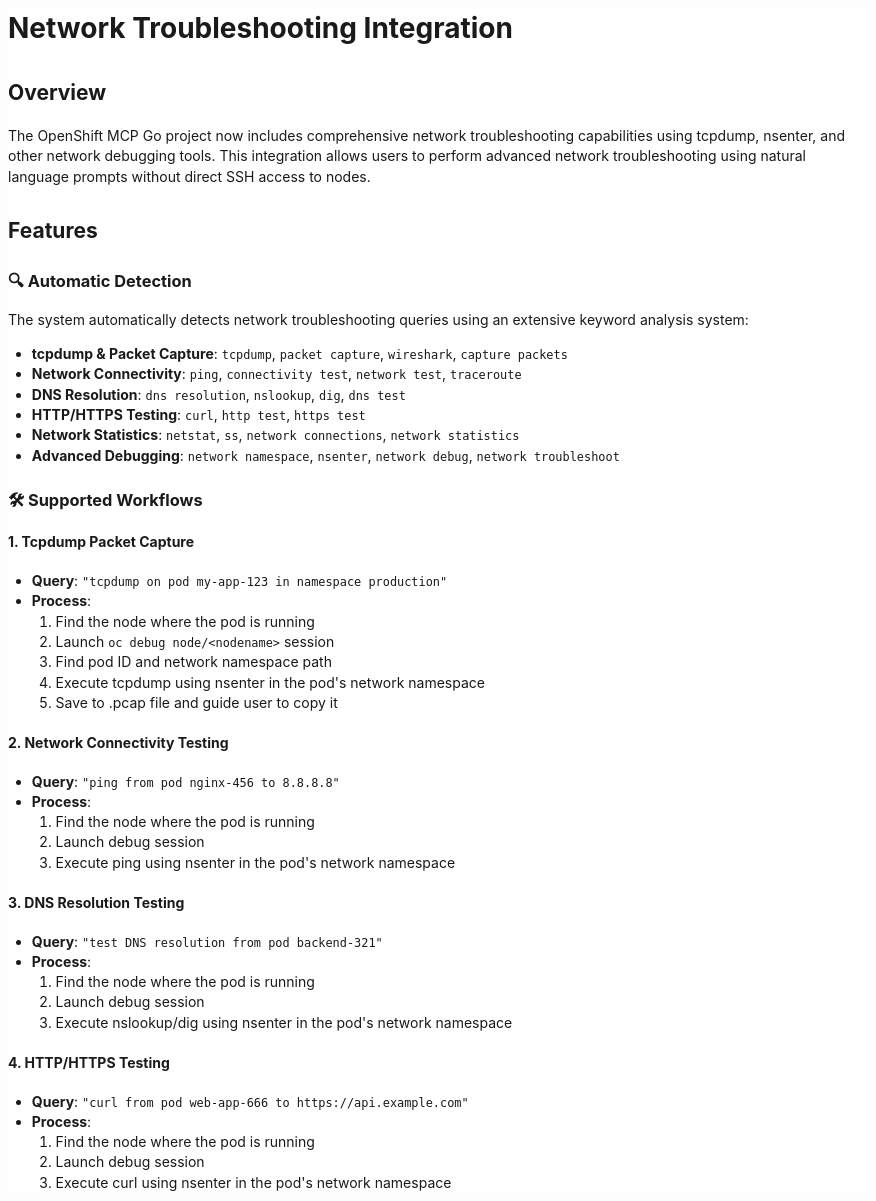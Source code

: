 # Network Troubleshooting Integration

## Overview

The OpenShift MCP Go project now includes comprehensive network troubleshooting capabilities using tcpdump, nsenter, and other network debugging tools. This integration allows users to perform advanced network troubleshooting using natural language prompts without direct SSH access to nodes.

## Features

### 🔍 Automatic Detection
The system automatically detects network troubleshooting queries using an extensive keyword analysis system:

- **tcpdump & Packet Capture**: `tcpdump`, `packet capture`, `wireshark`, `capture packets`
- **Network Connectivity**: `ping`, `connectivity test`, `network test`, `traceroute`
- **DNS Resolution**: `dns resolution`, `nslookup`, `dig`, `dns test`
- **HTTP/HTTPS Testing**: `curl`, `http test`, `https test`
- **Network Statistics**: `netstat`, `ss`, `network connections`, `network statistics`
- **Advanced Debugging**: `network namespace`, `nsenter`, `network debug`, `network troubleshoot`

### 🛠️ Supported Workflows

#### 1. Tcpdump Packet Capture
- **Query**: `"tcpdump on pod my-app-123 in namespace production"`
- **Process**:
  1. Find the node where the pod is running
  2. Launch `oc debug node/<nodename>` session
  3. Find pod ID and network namespace path
  4. Execute tcpdump using nsenter in the pod's network namespace
  5. Save to .pcap file and guide user to copy it

#### 2. Network Connectivity Testing
- **Query**: `"ping from pod nginx-456 to 8.8.8.8"`
- **Process**:
  1. Find the node where the pod is running
  2. Launch debug session
  3. Execute ping using nsenter in the pod's network namespace

#### 3. DNS Resolution Testing
- **Query**: `"test DNS resolution from pod backend-321"`
- **Process**:
  1. Find the node where the pod is running
  2. Launch debug session
  3. Execute nslookup/dig using nsenter in the pod's network namespace

#### 4. HTTP/HTTPS Testing
- **Query**: `"curl from pod web-app-666 to https://api.example.com"`
- **Process**:
  1. Find the node where the pod is running
  2. Launch debug session
  3. Execute curl using nsenter in the pod's network namespace
